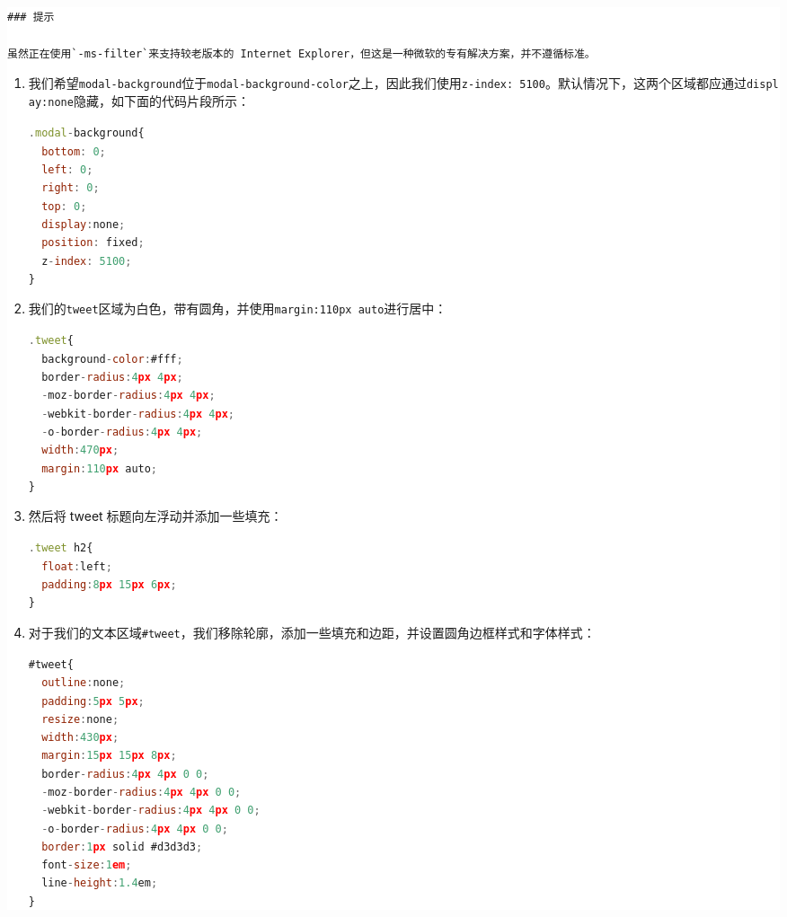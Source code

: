     ### 提示

    虽然正在使用`-ms-filter`来支持较老版本的 Internet Explorer，但这是一种微软的专有解决方案，并不遵循标准。

1.  我们希望`modal-background`位于`modal-background-color`之上，因此我们使用`z-index: 5100`。默认情况下，这两个区域都应通过`display:none`隐藏，如下面的代码片段所示：

    ```js
    .modal-background{
      bottom: 0;
      left: 0;
      right: 0;
      top: 0;
      display:none;
      position: fixed;
      z-index: 5100;
    }
    ```

1.  我们的`tweet`区域为白色，带有圆角，并使用`margin:110px auto`进行居中：

    ```js
    .tweet{
      background-color:#fff;
      border-radius:4px 4px;
      -moz-border-radius:4px 4px;
      -webkit-border-radius:4px 4px;
      -o-border-radius:4px 4px;
      width:470px;
      margin:110px auto;
    }
    ```

1.  然后将 tweet 标题向左浮动并添加一些填充：

    ```js
    .tweet h2{
      float:left;
      padding:8px 15px 6px;
    }
    ```

1.  对于我们的文本区域`#tweet`，我们移除轮廓，添加一些填充和边距，并设置圆角边框样式和字体样式：

    ```js
    #tweet{
      outline:none;
      padding:5px 5px;
      resize:none;
      width:430px;
      margin:15px 15px 8px;
      border-radius:4px 4px 0 0;
      -moz-border-radius:4px 4px 0 0;
      -webkit-border-radius:4px 4px 0 0;
      -o-border-radius:4px 4px 0 0;
      border:1px solid #d3d3d3;
      font-size:1em;
      line-height:1.4em;
    }
    ```
